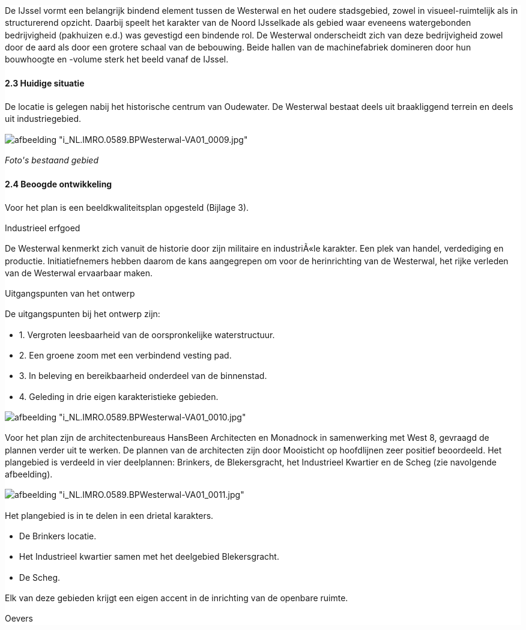 De IJssel vormt een belangrijk bindend element tussen de Westerwal en het oudere stadsgebied, zowel in visueel\-ruimtelijk als in structurerend opzicht. Daarbij speelt het karakter van de Noord IJsselkade als gebied waar eveneens watergebonden bedrijvigheid (pakhuizen e.d.) was gevestigd een bindende rol. De Westerwal onderscheidt zich van deze bedrijvigheid zowel door de aard als door een grotere schaal van de bebouwing. Beide hallen van de machinefabriek domineren door hun bouwhoogte en \-volume sterk het beeld vanaf de IJssel.

#### 2\.3 Huidige situatie

De locatie is gelegen nabij het historische centrum van Oudewater. De Westerwal bestaat deels uit braakliggend terrein en deels uit industriegebied.

![afbeelding "i_NL.IMRO.0589.BPWesterwal-VA01_0009.jpg"](i_NL.IMRO.0589.BPWesterwal-VA01_0009.jpg)

*Foto's bestaand gebied*

#### 2\.4 Beoogde ontwikkeling

Voor het plan is een beeldkwaliteitsplan opgesteld (Bijlage 3).

Industrieel erfgoed

De Westerwal kenmerkt zich vanuit de historie door zijn militaire en industriÃ«le karakter. Een plek van handel, verdediging en productie. Initiatiefnemers hebben daarom de kans aangegrepen om voor de herinrichting van de Westerwal, het rijke verleden van de Westerwal ervaarbaar maken.

Uitgangspunten van het ontwerp

De uitgangspunten bij het ontwerp zijn:

* 1\. Vergroten leesbaarheid van de oorspronkelijke waterstructuur.

* 2\. Een groene zoom met een verbindend vesting pad.

* 3\. In beleving en bereikbaarheid onderdeel van de binnenstad.

* 4\. Geleding in drie eigen karakteristieke gebieden.

![afbeelding "i_NL.IMRO.0589.BPWesterwal-VA01_0010.jpg"](i_NL.IMRO.0589.BPWesterwal-VA01_0010.jpg)

Voor het plan zijn de architectenbureaus HansBeen Architecten en Monadnock in samenwerking met West 8, gevraagd de plannen verder uit te werken. De plannen van de architecten zijn door Mooisticht op hoofdlijnen zeer positief beoordeeld. Het plangebied is verdeeld in vier deelplannen: Brinkers, de Blekersgracht, het Industrieel Kwartier en de Scheg (zie navolgende afbeelding).

![afbeelding "i_NL.IMRO.0589.BPWesterwal-VA01_0011.jpg"](i_NL.IMRO.0589.BPWesterwal-VA01_0011.jpg)

Het plangebied is in te delen in een drietal karakters.

* De Brinkers locatie.

* Het Industrieel kwartier samen met het deelgebied Blekersgracht.

* De Scheg.

Elk van deze gebieden krijgt een eigen accent in de inrichting van de openbare ruimte.

Oevers
